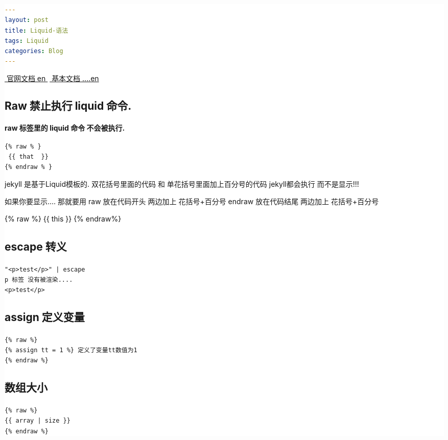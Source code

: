 ```yaml
---
layout: post
title: Liquid-语法
tags: Liquid
categories: Blog
---
```


[ 官网文档 en ][1]
[ 基本文档 ....en][2]


## Raw  禁止执行 liquid 命令.
**raw 标签里的 liquid 命令 不会被执行.**

	{% raw % }
	 {{ that  }}
	{% endraw % }

jekyll 是基于Liquid模板的.
双花括号里面的代码 和 单花括号里面加上百分号的代码  jekyll都会执行 而不是显示!!!

如果你要显示....  那就要用
 raw 放在代码开头  两边加上 花括号+百分号
 endraw 放在代码结尾 两边加上 花括号+百分号

{% raw %}
{{ this }}
{% endraw%}




## escape 转义
	"<p>test</p>" | escape 
	p 标签 没有被渲染....
	<p>test</p>





## assign 定义变量
	{% raw %}
	{% assign tt = 1 %} 定义了变量tt数值为1
	{% endraw %}




## 数组大小

	{% raw %}
	{{ array | size }}
	{% endraw %}


[1]:	https://shopify.github.io/liquid/basics/operators/
[2]:	https://help.shopify.com/themes/liquid/basics
[3]:	http://stackoverflow.com/questions/7395520/how-does-jekyll-date-formatting-work/7910554#7910554